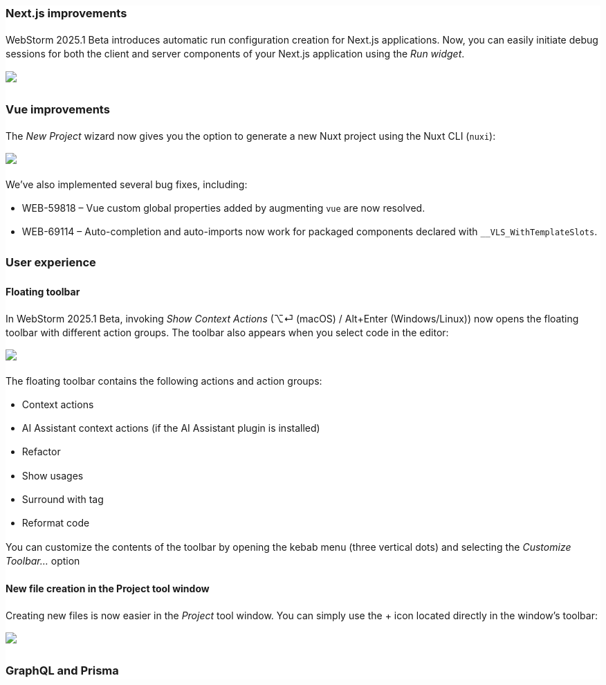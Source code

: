 ### Next.js improvements

WebStorm 2025.1 Beta introduces automatic run configuration creation for Next.js applications. Now, you can easily initiate debug sessions for both the client and server components of your Next.js application using the _Run widget_.

![](https://blog.jetbrains.com/wp-content/uploads/2025/03/WS251-NextJS-debug-1.png)

### Vue improvements

The _New Project_ wizard now gives you the option to generate a new Nuxt project using the Nuxt CLI (`nuxi`):

![](https://blog.jetbrains.com/wp-content/uploads/2025/03/WS251-Nuxt.png)

We’ve also implemented several bug fixes, including:

- WEB-59818 – Vue custom global properties added by augmenting `vue` are now resolved.

- WEB-69114 – Auto-completion and auto-imports now work for packaged components declared with `__VLS_WithTemplateSlots`.

### User experience

#### Floating toolbar

In WebStorm 2025.1 Beta, invoking _Show Context Actions_ (⌥⏎ (macOS) / Alt+Enter (Windows/Linux)) now opens the floating toolbar with different action groups. The toolbar also appears when you select code in the editor:

![](https://blog.jetbrains.com/wp-content/uploads/2025/03/WS251-floaing-toolbar.png)

The floating toolbar contains the following actions and action groups:

- Context actions

- AI Assistant context actions (if the AI Assistant plugin is installed)

- Refactor

- Show usages

- Surround with tag

- Reformat code

You can customize the contents of the toolbar by opening the kebab menu (three vertical dots) and selecting the _Customize Toolbar…_ option

#### New file creation in the Project tool window

Creating new files is now easier in the _Project_ tool window. You can simply use the + icon located directly in the window’s toolbar:

![](https://blog.jetbrains.com/wp-content/uploads/2025/03/WS251-new-file-from-project-view.png)

### GraphQL and Prisma
